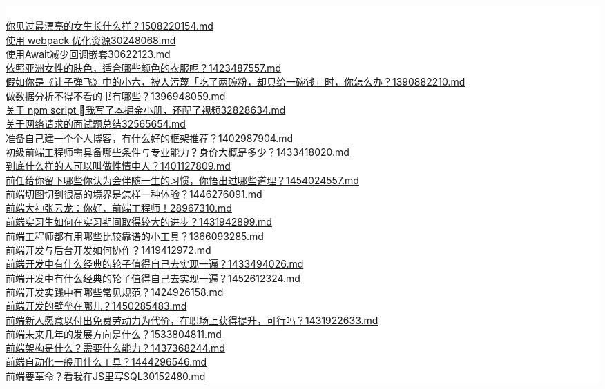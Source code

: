 <br/>[你见过最漂亮的女生长什么样？1508220154.md](%E4%BD%A0%E8%A7%81%E8%BF%87%E6%9C%80%E6%BC%82%E4%BA%AE%E7%9A%84%E5%A5%B3%E7%94%9F%E9%95%BF%E4%BB%80%E4%B9%88%E6%A0%B7%EF%BC%9F1508220154.md)<br/>[使用 webpack 优化资源30248068.md](%E4%BD%BF%E7%94%A8%20webpack%20%E4%BC%98%E5%8C%96%E8%B5%84%E6%BA%9030248068.md)<br/>[使用Await减少回调嵌套30622123.md](%E4%BD%BF%E7%94%A8Await%E5%87%8F%E5%B0%91%E5%9B%9E%E8%B0%83%E5%B5%8C%E5%A5%9730622123.md)<br/>[依照亚洲女性的肤色，适合哪些颜色的衣服呢？1423487557.md](%E4%BE%9D%E7%85%A7%E4%BA%9A%E6%B4%B2%E5%A5%B3%E6%80%A7%E7%9A%84%E8%82%A4%E8%89%B2%EF%BC%8C%E9%80%82%E5%90%88%E5%93%AA%E4%BA%9B%E9%A2%9C%E8%89%B2%E7%9A%84%E8%A1%A3%E6%9C%8D%E5%91%A2%EF%BC%9F1423487557.md)<br/>[假如你是《让子弹飞》中的小六，被人污蔑「吃了两碗粉，却只给一碗钱」时，你怎么办？1390882210.md](%E5%81%87%E5%A6%82%E4%BD%A0%E6%98%AF%E3%80%8A%E8%AE%A9%E5%AD%90%E5%BC%B9%E9%A3%9E%E3%80%8B%E4%B8%AD%E7%9A%84%E5%B0%8F%E5%85%AD%EF%BC%8C%E8%A2%AB%E4%BA%BA%E6%B1%A1%E8%94%91%E3%80%8C%E5%90%83%E4%BA%86%E4%B8%A4%E7%A2%97%E7%B2%89%EF%BC%8C%E5%8D%B4%E5%8F%AA%E7%BB%99%E4%B8%80%E7%A2%97%E9%92%B1%E3%80%8D%E6%97%B6%EF%BC%8C%E4%BD%A0%E6%80%8E%E4%B9%88%E5%8A%9E%EF%BC%9F1390882210.md)<br/>[做数据分析不得不看的书有哪些？1396948059.md](%E5%81%9A%E6%95%B0%E6%8D%AE%E5%88%86%E6%9E%90%E4%B8%8D%E5%BE%97%E4%B8%8D%E7%9C%8B%E7%9A%84%E4%B9%A6%E6%9C%89%E5%93%AA%E4%BA%9B%EF%BC%9F1396948059.md)<br/>[关于 npm script 我写了本掘金小册，还配了视频32828634.md](%E5%85%B3%E4%BA%8E%20npm%20script%20%08%E6%88%91%E5%86%99%E4%BA%86%E6%9C%AC%E6%8E%98%E9%87%91%E5%B0%8F%E5%86%8C%EF%BC%8C%E8%BF%98%E9%85%8D%E4%BA%86%E8%A7%86%E9%A2%9132828634.md)<br/>[关于网络请求的面试题总结32565654.md](%E5%85%B3%E4%BA%8E%E7%BD%91%E7%BB%9C%E8%AF%B7%E6%B1%82%E7%9A%84%E9%9D%A2%E8%AF%95%E9%A2%98%E6%80%BB%E7%BB%9332565654.md)<br/>[准备自己建一个个人博客，有什么好的框架推荐？1402987904.md](%E5%87%86%E5%A4%87%E8%87%AA%E5%B7%B1%E5%BB%BA%E4%B8%80%E4%B8%AA%E4%B8%AA%E4%BA%BA%E5%8D%9A%E5%AE%A2%EF%BC%8C%E6%9C%89%E4%BB%80%E4%B9%88%E5%A5%BD%E7%9A%84%E6%A1%86%E6%9E%B6%E6%8E%A8%E8%8D%90%EF%BC%9F1402987904.md)<br/>[初级前端工程师需具备哪些条件与专业能力？身价大概是多少？1433418020.md](%E5%88%9D%E7%BA%A7%E5%89%8D%E7%AB%AF%E5%B7%A5%E7%A8%8B%E5%B8%88%E9%9C%80%E5%85%B7%E5%A4%87%E5%93%AA%E4%BA%9B%E6%9D%A1%E4%BB%B6%E4%B8%8E%E4%B8%93%E4%B8%9A%E8%83%BD%E5%8A%9B%EF%BC%9F%E8%BA%AB%E4%BB%B7%E5%A4%A7%E6%A6%82%E6%98%AF%E5%A4%9A%E5%B0%91%EF%BC%9F1433418020.md)<br/>[到底什么样的人可以叫做性情中人？1401127809.md](%E5%88%B0%E5%BA%95%E4%BB%80%E4%B9%88%E6%A0%B7%E7%9A%84%E4%BA%BA%E5%8F%AF%E4%BB%A5%E5%8F%AB%E5%81%9A%E6%80%A7%E6%83%85%E4%B8%AD%E4%BA%BA%EF%BC%9F1401127809.md)<br/>[前任给你留下哪些你认为会伴随一生的习惯，你悟出过哪些道理？1454024557.md](%E5%89%8D%E4%BB%BB%E7%BB%99%E4%BD%A0%E7%95%99%E4%B8%8B%E5%93%AA%E4%BA%9B%E4%BD%A0%E8%AE%A4%E4%B8%BA%E4%BC%9A%E4%BC%B4%E9%9A%8F%E4%B8%80%E7%94%9F%E7%9A%84%E4%B9%A0%E6%83%AF%EF%BC%8C%E4%BD%A0%E6%82%9F%E5%87%BA%E8%BF%87%E5%93%AA%E4%BA%9B%E9%81%93%E7%90%86%EF%BC%9F1454024557.md)<br/>[前端切图切到很高的境界是怎样一种体验？1446276091.md](%E5%89%8D%E7%AB%AF%E5%88%87%E5%9B%BE%E5%88%87%E5%88%B0%E5%BE%88%E9%AB%98%E7%9A%84%E5%A2%83%E7%95%8C%E6%98%AF%E6%80%8E%E6%A0%B7%E4%B8%80%E7%A7%8D%E4%BD%93%E9%AA%8C%EF%BC%9F1446276091.md)<br/>[前端大神张云龙：你好，前端工程师！28967310.md](%E5%89%8D%E7%AB%AF%E5%A4%A7%E7%A5%9E%E5%BC%A0%E4%BA%91%E9%BE%99%EF%BC%9A%E4%BD%A0%E5%A5%BD%EF%BC%8C%E5%89%8D%E7%AB%AF%E5%B7%A5%E7%A8%8B%E5%B8%88%EF%BC%8128967310.md)<br/>[前端实习生如何在实习期间取得较大的进步？1431942899.md](%E5%89%8D%E7%AB%AF%E5%AE%9E%E4%B9%A0%E7%94%9F%E5%A6%82%E4%BD%95%E5%9C%A8%E5%AE%9E%E4%B9%A0%E6%9C%9F%E9%97%B4%E5%8F%96%E5%BE%97%E8%BE%83%E5%A4%A7%E7%9A%84%E8%BF%9B%E6%AD%A5%EF%BC%9F1431942899.md)<br/>[前端工程师都有用哪些比较靠谱的小工具？1366093285.md](%E5%89%8D%E7%AB%AF%E5%B7%A5%E7%A8%8B%E5%B8%88%E9%83%BD%E6%9C%89%E7%94%A8%E5%93%AA%E4%BA%9B%E6%AF%94%E8%BE%83%E9%9D%A0%E8%B0%B1%E7%9A%84%E5%B0%8F%E5%B7%A5%E5%85%B7%EF%BC%9F1366093285.md)<br/>[前端开发与后台开发如何协作？1419412972.md](%E5%89%8D%E7%AB%AF%E5%BC%80%E5%8F%91%E4%B8%8E%E5%90%8E%E5%8F%B0%E5%BC%80%E5%8F%91%E5%A6%82%E4%BD%95%E5%8D%8F%E4%BD%9C%EF%BC%9F1419412972.md)<br/>[前端开发中有什么经典的轮子值得自己去实现一遍？1433494026.md](%E5%89%8D%E7%AB%AF%E5%BC%80%E5%8F%91%E4%B8%AD%E6%9C%89%E4%BB%80%E4%B9%88%E7%BB%8F%E5%85%B8%E7%9A%84%E8%BD%AE%E5%AD%90%E5%80%BC%E5%BE%97%E8%87%AA%E5%B7%B1%E5%8E%BB%E5%AE%9E%E7%8E%B0%E4%B8%80%E9%81%8D%EF%BC%9F1433494026.md)<br/>[前端开发中有什么经典的轮子值得自己去实现一遍？1452612324.md](%E5%89%8D%E7%AB%AF%E5%BC%80%E5%8F%91%E4%B8%AD%E6%9C%89%E4%BB%80%E4%B9%88%E7%BB%8F%E5%85%B8%E7%9A%84%E8%BD%AE%E5%AD%90%E5%80%BC%E5%BE%97%E8%87%AA%E5%B7%B1%E5%8E%BB%E5%AE%9E%E7%8E%B0%E4%B8%80%E9%81%8D%EF%BC%9F1452612324.md)<br/>[前端开发实践中有哪些常见规范？1424926158.md](%E5%89%8D%E7%AB%AF%E5%BC%80%E5%8F%91%E5%AE%9E%E8%B7%B5%E4%B8%AD%E6%9C%89%E5%93%AA%E4%BA%9B%E5%B8%B8%E8%A7%81%E8%A7%84%E8%8C%83%EF%BC%9F1424926158.md)<br/>[前端开发的壁垒在哪儿？1450285483.md](%E5%89%8D%E7%AB%AF%E5%BC%80%E5%8F%91%E7%9A%84%E5%A3%81%E5%9E%92%E5%9C%A8%E5%93%AA%E5%84%BF%EF%BC%9F1450285483.md)<br/>[前端新人愿意以付出免费劳动力为代价，在职场上获得提升，可行吗？1431922633.md](%E5%89%8D%E7%AB%AF%E6%96%B0%E4%BA%BA%E6%84%BF%E6%84%8F%E4%BB%A5%E4%BB%98%E5%87%BA%E5%85%8D%E8%B4%B9%E5%8A%B3%E5%8A%A8%E5%8A%9B%E4%B8%BA%E4%BB%A3%E4%BB%B7%EF%BC%8C%E5%9C%A8%E8%81%8C%E5%9C%BA%E4%B8%8A%E8%8E%B7%E5%BE%97%E6%8F%90%E5%8D%87%EF%BC%8C%E5%8F%AF%E8%A1%8C%E5%90%97%EF%BC%9F1431922633.md)<br/>[前端未来几年的发展方向是什么？1533804811.md](%E5%89%8D%E7%AB%AF%E6%9C%AA%E6%9D%A5%E5%87%A0%E5%B9%B4%E7%9A%84%E5%8F%91%E5%B1%95%E6%96%B9%E5%90%91%E6%98%AF%E4%BB%80%E4%B9%88%EF%BC%9F1533804811.md)<br/>[前端架构是什么？需要什么能力？1437368244.md](%E5%89%8D%E7%AB%AF%E6%9E%B6%E6%9E%84%E6%98%AF%E4%BB%80%E4%B9%88%EF%BC%9F%E9%9C%80%E8%A6%81%E4%BB%80%E4%B9%88%E8%83%BD%E5%8A%9B%EF%BC%9F1437368244.md)<br/>[前端自动化一般用什么工具？1444296546.md](%E5%89%8D%E7%AB%AF%E8%87%AA%E5%8A%A8%E5%8C%96%E4%B8%80%E8%88%AC%E7%94%A8%E4%BB%80%E4%B9%88%E5%B7%A5%E5%85%B7%EF%BC%9F1444296546.md)<br/>[前端要革命？看我在JS里写SQL30152480.md](%E5%89%8D%E7%AB%AF%E8%A6%81%E9%9D%A9%E5%91%BD%EF%BC%9F%E7%9C%8B%E6%88%91%E5%9C%A8JS%E9%87%8C%E5%86%99SQL30152480.md)
